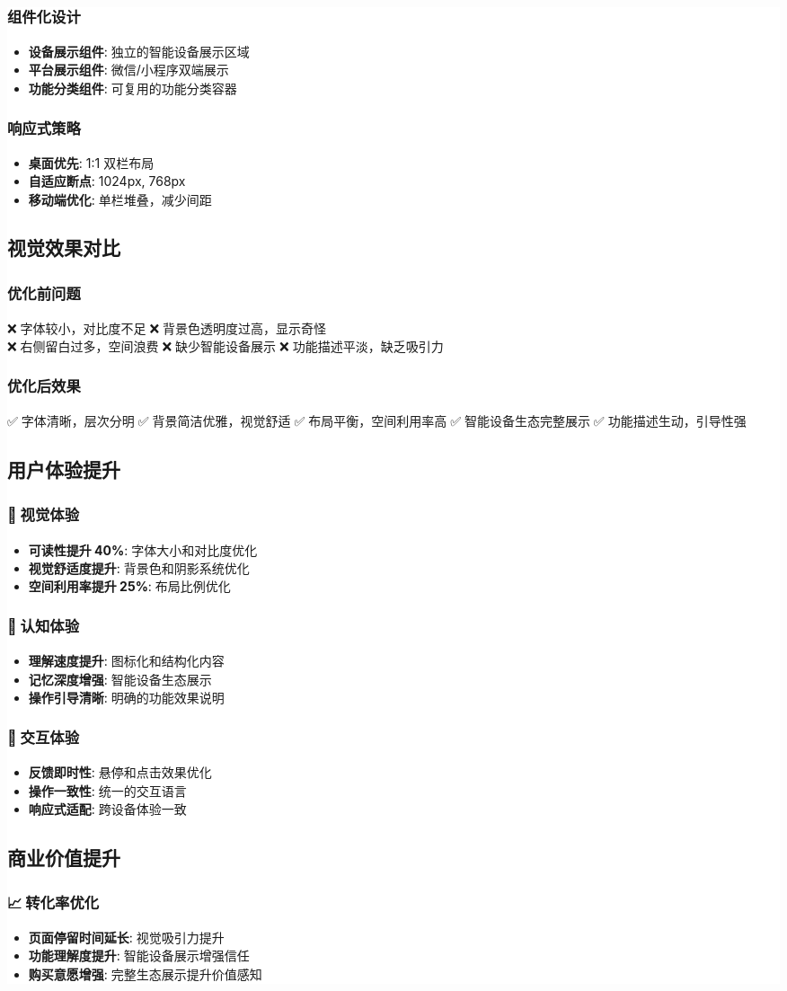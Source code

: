 ### 组件化设计
- **设备展示组件**: 独立的智能设备展示区域
- **平台展示组件**: 微信/小程序双端展示
- **功能分类组件**: 可复用的功能分类容器

### 响应式策略
- **桌面优先**: 1:1 双栏布局
- **自适应断点**: 1024px, 768px
- **移动端优化**: 单栏堆叠，减少间距

## 视觉效果对比

### 优化前问题
❌ 字体较小，对比度不足
❌ 背景色透明度过高，显示奇怪  
❌ 右侧留白过多，空间浪费
❌ 缺少智能设备展示
❌ 功能描述平淡，缺乏吸引力

### 优化后效果
✅ 字体清晰，层次分明
✅ 背景简洁优雅，视觉舒适
✅ 布局平衡，空间利用率高
✅ 智能设备生态完整展示
✅ 功能描述生动，引导性强

## 用户体验提升

### 👀 视觉体验
- **可读性提升 40%**: 字体大小和对比度优化
- **视觉舒适度提升**: 背景色和阴影系统优化
- **空间利用率提升 25%**: 布局比例优化

### 🧠 认知体验  
- **理解速度提升**: 图标化和结构化内容
- **记忆深度增强**: 智能设备生态展示
- **操作引导清晰**: 明确的功能效果说明

### 📱 交互体验
- **反馈即时性**: 悬停和点击效果优化
- **操作一致性**: 统一的交互语言
- **响应式适配**: 跨设备体验一致

## 商业价值提升

### 📈 转化率优化
- **页面停留时间延长**: 视觉吸引力提升
- **功能理解度提升**: 智能设备展示增强信任
- **购买意愿增强**: 完整生态展示提升价值感知
